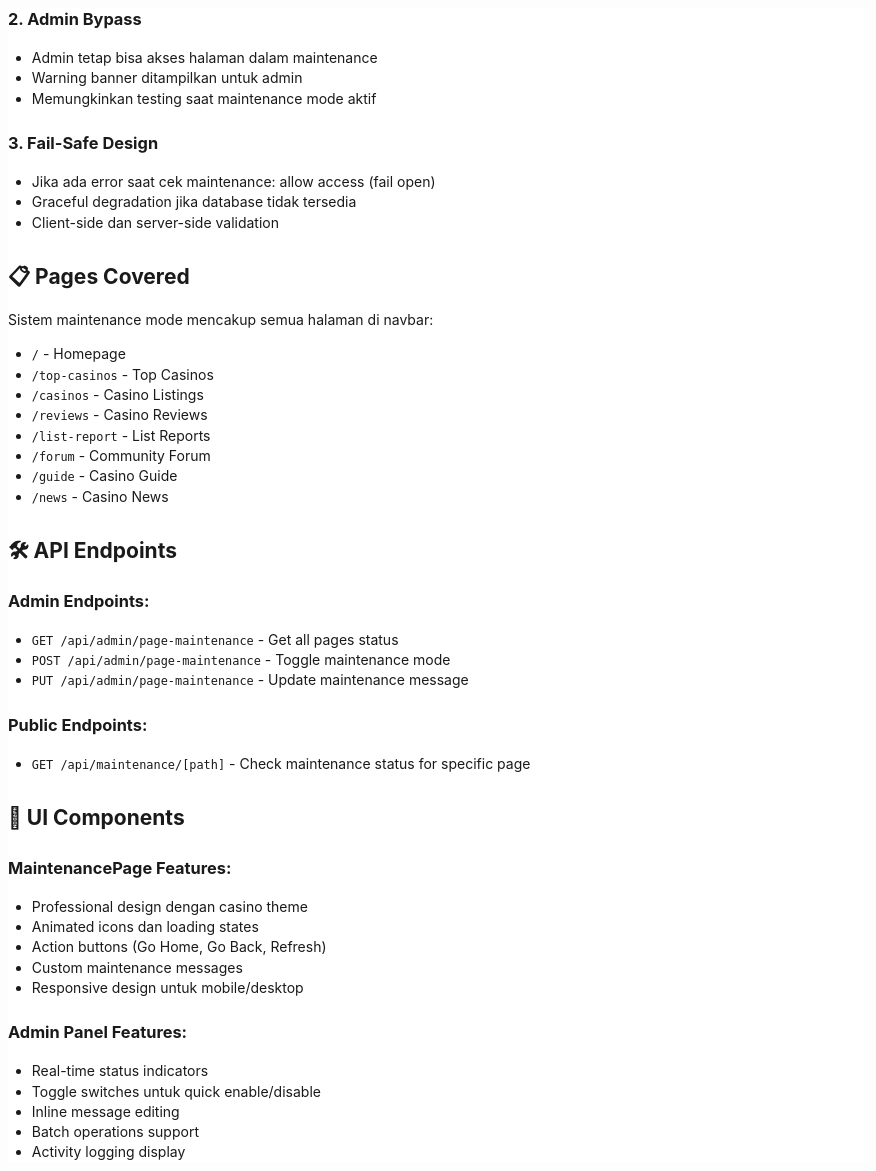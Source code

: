### 2. Admin Bypass
- Admin tetap bisa akses halaman dalam maintenance
- Warning banner ditampilkan untuk admin
- Memungkinkan testing saat maintenance mode aktif

### 3. Fail-Safe Design
- Jika ada error saat cek maintenance: allow access (fail open)
- Graceful degradation jika database tidak tersedia
- Client-side dan server-side validation

## 📋 Pages Covered

Sistem maintenance mode mencakup semua halaman di navbar:
- `/` - Homepage
- `/top-casinos` - Top Casinos
- `/casinos` - Casino Listings
- `/reviews` - Casino Reviews
- `/list-report` - List Reports
- `/forum` - Community Forum
- `/guide` - Casino Guide
- `/news` - Casino News

## 🛠️ API Endpoints

### Admin Endpoints:
- `GET /api/admin/page-maintenance` - Get all pages status
- `POST /api/admin/page-maintenance` - Toggle maintenance mode
- `PUT /api/admin/page-maintenance` - Update maintenance message

### Public Endpoints:
- `GET /api/maintenance/[path]` - Check maintenance status for specific page

## 🎨 UI Components

### MaintenancePage Features:
- Professional design dengan casino theme
- Animated icons dan loading states
- Action buttons (Go Home, Go Back, Refresh)
- Custom maintenance messages
- Responsive design untuk mobile/desktop

### Admin Panel Features:
- Real-time status indicators
- Toggle switches untuk quick enable/disable
- Inline message editing
- Batch operations support
- Activity logging display
